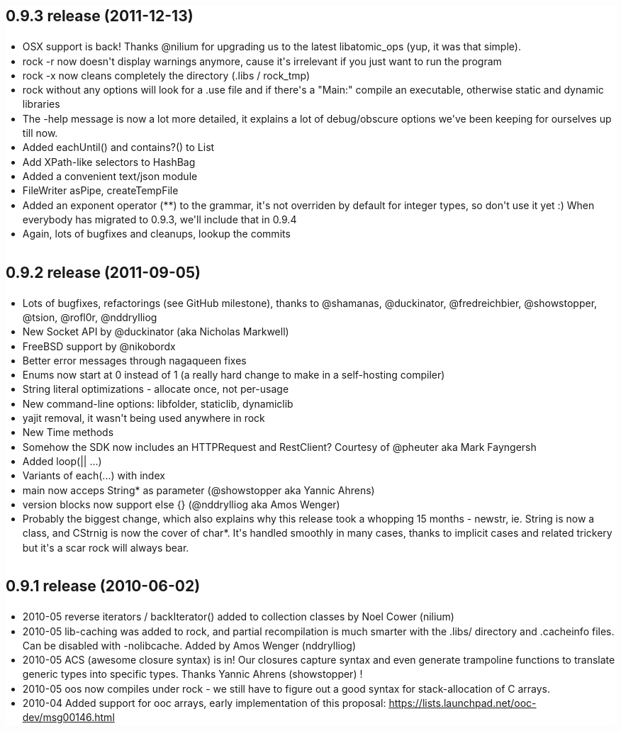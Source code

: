 ## 0.9.3 release (2011-12-13)

  - OSX support is back! Thanks @nilium for upgrading us to the latest
    libatomic_ops (yup, it was that simple).
  - rock -r now doesn't display warnings anymore, cause it's irrelevant
    if you just want to run the program
  - rock -x now cleans completely the directory (.libs / rock_tmp)
  - rock without any options will look for a .use file and if there's
    a "Main:" compile an executable, otherwise static and dynamic libraries
  - The -help message is now a lot more detailed, it explains a lot of
    debug/obscure options we've been keeping for ourselves up till now.
  - Added eachUntil() and contains?() to List
  - Add XPath-like selectors to HashBag
  - Added a convenient text/json module
  - FileWriter asPipe, createTempFile
  - Added an exponent operator (**) to the grammar, it's not overriden
    by default for integer types, so don't use it yet :) When everybody
    has migrated to 0.9.3, we'll include that in 0.9.4
  - Again, lots of bugfixes and cleanups, lookup the commits

## 0.9.2 release (2011-09-05)

  - Lots of bugfixes, refactorings (see GitHub milestone), thanks to
    @shamanas, @duckinator, @fredreichbier, @showstopper, @tsion, @rofl0r, @nddrylliog
  - New Socket API by @duckinator (aka Nicholas Markwell)
  - FreeBSD support by @nikobordx
  - Better error messages through nagaqueen fixes
  - Enums now start at 0 instead of 1 (a really hard change to make
    in a self-hosting compiler)
  - String literal optimizations - allocate once, not per-usage
  - New command-line options: libfolder, staticlib, dynamiclib
  - yajit removal, it wasn't being used anywhere in rock
  - New Time methods
  - Somehow the SDK now includes an HTTPRequest and RestClient?
    Courtesy of @pheuter aka Mark Fayngersh
  - Added loop(|| ...)
  - Variants of each(...) with index
  - main now acceps String* as parameter (@showstopper aka Yannic Ahrens)
  - version blocks now support else {} (@nddrylliog aka Amos Wenger)
  - Probably the biggest change, which also explains why this release took
    a whopping 15 months - newstr, ie. String is now a class, and CStrnig
    is now the cover of char*. It's handled smoothly in many cases, thanks
    to implicit cases and related trickery but it's a scar rock will always bear.

## 0.9.1 release (2010-06-02)

  - 2010-05 reverse iterators / backIterator() added to collection classes
    by Noel Cower (nilium)
  - 2010-05 lib-caching was added to rock, and partial recompilation is
    much smarter with the .libs/ directory and .cacheinfo files.
    Can be disabled with -nolibcache. Added by Amos Wenger (nddrylliog)
  - 2010-05 ACS (awesome closure syntax) is in! Our closures capture syntax
    and even generate trampoline functions to translate generic types
    into specific types. Thanks Yannic Ahrens (showstopper) !
  - 2010-05 oos now compiles under rock - we still have to figure out
    a good syntax for stack-allocation of C arrays.
  - 2010-04 Added support for ooc arrays, early implementation of this
    proposal: https://lists.launchpad.net/ooc-dev/msg00146.html
